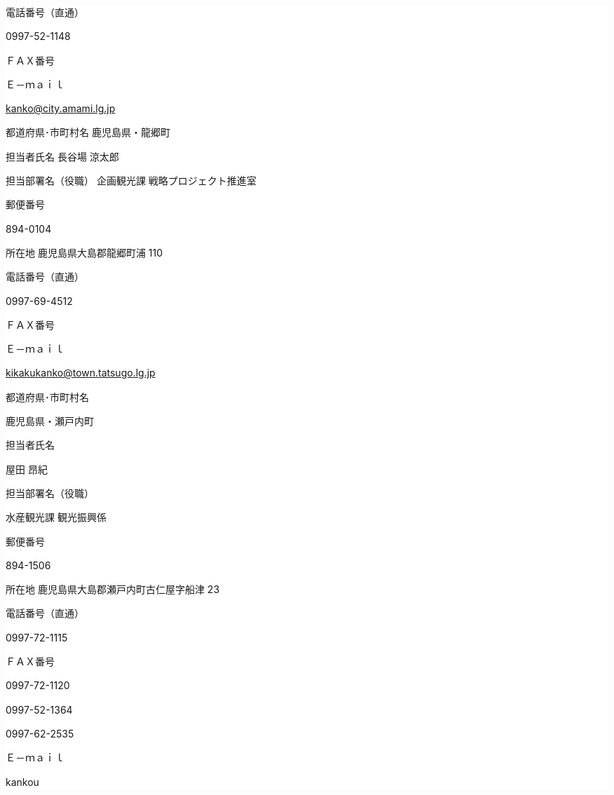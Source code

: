 電話番号（直通）

0997-52-1148

ＦＡＸ番号

Ｅ－ｍａｉｌ

kanko@city.amami.lg.jp

都道府県･市町村名  鹿児島県・龍郷町

担当者氏名  長谷場 涼太郎

担当部署名（役職）  企画観光課 戦略プロジェクト推進室

郵便番号

894-0104

所在地  鹿児島県大島郡龍郷町浦 110

電話番号（直通）

0997-69-4512

ＦＡＸ番号

Ｅ－ｍａｉｌ

kikakukanko@town.tatsugo.lg.jp

都道府県･市町村名

鹿児島県・瀬戸内町

担当者氏名

屋田 昂紀

担当部署名（役職）

水産観光課 観光振興係

郵便番号

894-1506

所在地 鹿児島県大島郡瀬戸内町古仁屋字船津 23

電話番号（直通）

0997-72-1115

ＦＡＸ番号

0997-72-1120

0997-52-1364

0997-62-2535

Ｅ－ｍａｉｌ

kankou
